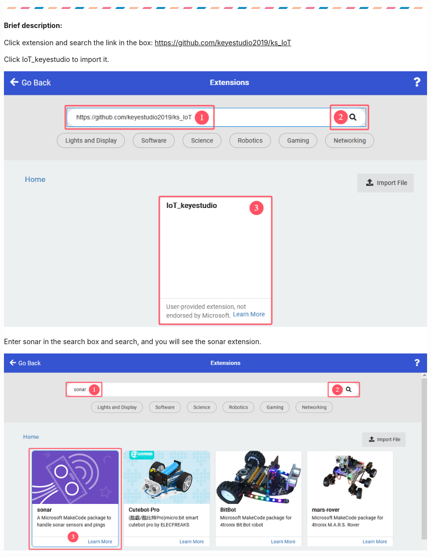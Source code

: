 ![line1](img/line1.png)

**Brief description:**

Click extension and search the link in the box: https://github.com/keyestudio2019/ks_IoT

Click IoT_keyestudio to import it.

![z704](img/z704.png)

Enter sonar in the search box and search, and you will see the sonar extension.

![z205](img/z205.png)
